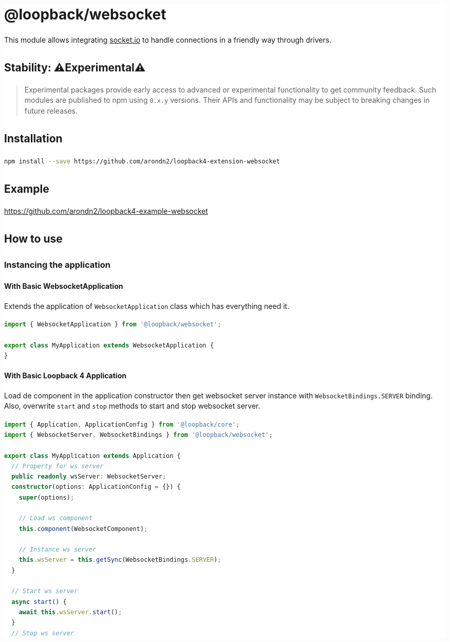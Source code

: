 # @loopback/websocket

This module allows integrating [socket.io](http://socket.io) to handle
connections in a friendly way through drivers.

## Stability: ⚠️Experimental⚠️

> Experimental packages provide early access to advanced or experimental
> functionality to get community feedback. Such modules are published to npm
> using `0.x.y` versions. Their APIs and functionality may be subject to
> breaking changes in future releases.

## Installation

```sh
npm install --save https://github.com/arondn2/loopback4-extension-websocket
```

## Example
https://github.com/arondn2/loopback4-example-websocket

## How to use

### Instancing the application

#### With Basic WebsocketApplication
Extends the application of `WebsocketApplication` class which has everything
need it.
```typescript
import { WebsocketApplication } from '@loopback/websocket';

export class MyApplication extends WebsocketApplication {
}
```

#### With Basic Loopback 4 Application
Load de component in the application constructor then get websocket server
instance with `WebsocketBindings.SERVER` binding. Also, overwrite `start` and
`stop` methods to start and stop websocket server.

```typescript
import { Application, ApplicationConfig } from '@loopback/core';
import { WebsocketServer, WebsocketBindings } from '@loopback/websocket';

export class MyApplication extends Application {
  // Property for ws server
  public readonly wsServer: WebsocketServer;
  constructor(options: ApplicationConfig = {}) {
    super(options);
    
    // Load ws component
    this.component(WebsocketComponent);
    
    // Instance ws server
    this.wsServer = this.getSync(WebsocketBindings.SERVER);
  }
  
  // Start ws server
  async start() {
    await this.wsServer.start();
  }
  // Stop ws server
```
